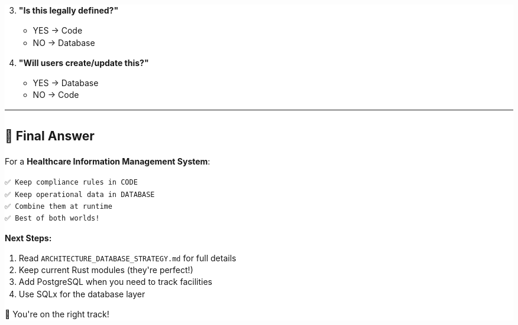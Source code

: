 3. **"Is this legally defined?"**
   - YES → Code
   - NO → Database

4. **"Will users create/update this?"**
   - YES → Database
   - NO → Code

---

## 🎉 Final Answer

For a **Healthcare Information Management System**:

```
✅ Keep compliance rules in CODE
✅ Keep operational data in DATABASE
✅ Combine them at runtime
✅ Best of both worlds!
```

**Next Steps:**
1. Read `ARCHITECTURE_DATABASE_STRATEGY.md` for full details
2. Keep current Rust modules (they're perfect!)
3. Add PostgreSQL when you need to track facilities
4. Use SQLx for the database layer

🚀 You're on the right track!
